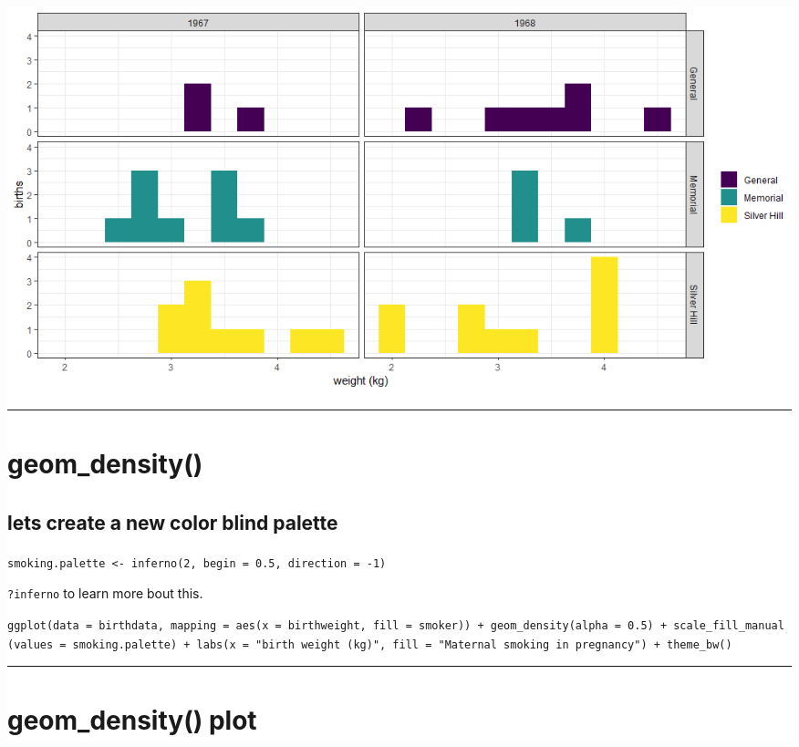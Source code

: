 
![ggplot10](./assets/images/ggplot10.png)

---

# geom_density()

## lets create a new color blind palette

`smoking.palette <- inferno(2, begin = 0.5, direction = -1)`

`?inferno` to learn more bout this.

`ggplot(data = birthdata, mapping = aes(x = birthweight, fill = smoker)) +
geom_density(alpha = 0.5) +
scale_fill_manual(values = smoking.palette) +
labs(x = "birth weight (kg)", fill = "Maternal smoking in pregnancy") +
theme_bw()`

---

# geom_density() plot
